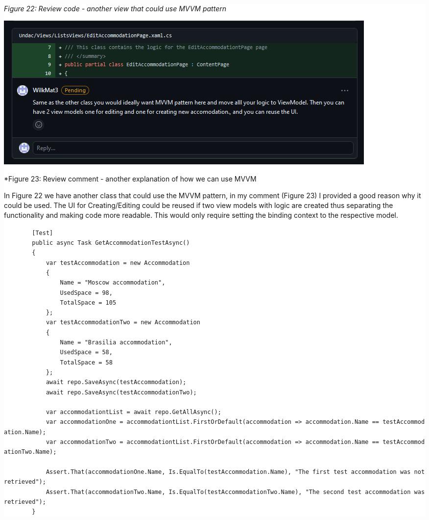 *Figure 22: Review code - another view that could use MVVM pattern*


![Figure 23](./images/Week10CodeReview3.PNG)

*Figure 23: Review comment - another explanation of how we can use MVVM 

In Figure 22 we have another class that could use the MVVM pattern, in my comment (Figure 23) I provided a good reason why it could be used. The UI for Creating/Editing could be reused if two view models with logic are created thus separating the functionality and making code more readable. This would only require setting the binding context to the respective model. 


```
        [Test]
        public async Task GetAccommodationTestAsync()
        {
            var testAccommodation = new Accommodation
            {
                Name = "Moscow accommodation",
                UsedSpace = 98,
                TotalSpace = 105
            };
            var testAccommodationTwo = new Accommodation
            {
                Name = "Brasilia accommodation",
                UsedSpace = 58,
                TotalSpace = 58
            };
            await repo.SaveAsync(testAccommodation);
            await repo.SaveAsync(testAccommodationTwo);

            var accommodationtList = await repo.GetAllAsync();
            var accommodationOne = accommodationtList.FirstOrDefault(accommodation => accommodation.Name == testAccommodation.Name);
            var accommodationTwo = accommodationtList.FirstOrDefault(accommodation => accommodation.Name == testAccommodationTwo.Name);

            Assert.That(accommodationOne.Name, Is.EqualTo(testAccommodation.Name), "The first test accommodation was not retrieved");
            Assert.That(accommodationTwo.Name, Is.EqualTo(testAccommodationTwo.Name), "The second test accommodation was retrieved");
        }
```


[Figure 14]: https://github.com/WilkMat3/SET09102_Personal_Portfolio/blob/main/images/Comment_emptyLine.png "Figure 14"
[Figure 15]: https://github.com/WilkMat3/SET09102_Personal_Portfolio/blob/main/images/Comment_references.png "Figure 15"
[Figure 16]: https://github.com/WilkMat3/SET09102_Personal_Portfolio/blob/main/images/Comment_IncorrectName.png "Figure 16"
[Figure 17]: https://github.com/WilkMat3/SET09102_Personal_Portfolio/blob/main/images/Comment_Incorrect2.png "Figure 17"
[Figure 18]: https://github.com/WilkMat3/SET09102_Personal_Portfolio/blob/main/images/Positive_comment.png "Figure 18"
[Figure 19]: https://github.com/WilkMat3/SET09102_Personal_Portfolio/blob/main/images/Comment_asnwer.png "Figure 19"
[Figure 21]: https://github.com/WilkMat3/SET09102_Personal_Portfolio/blob/main/images/Week10CodeReview1.png "Figure 21"
[Figure 23]: https://github.com/WilkMat3/SET09102_Personal_Portfolio/blob/main/images/Week10CodeReview3.png "Figure 23"
[Figure 25]: https://github.com/WilkMat3/SET09102_Personal_Portfolio/blob/main/images/Week10CodeReview2.png "Figure 25"